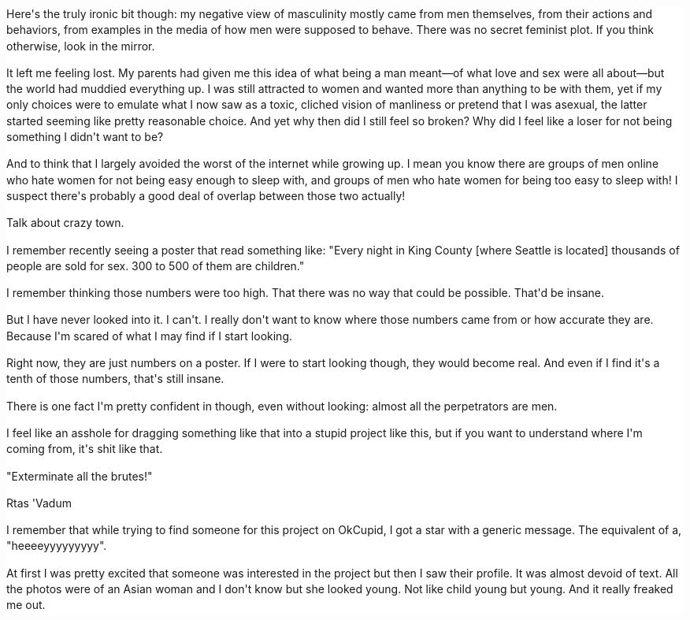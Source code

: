Here's the truly ironic bit though: my negative view of masculinity mostly came from men themselves, from their actions and behaviors, from examples in the media of how men were supposed to behave. There was no secret feminist plot. If you think otherwise, look in the mirror.

It left me feeling lost. My parents had given me this idea of what being a man meant—of what love and sex were all about—but the world had muddied everything up. I was still attracted to women and wanted more than anything to be with them, yet if my only choices were to emulate what I now saw as a toxic, cliched vision of manliness or pretend that I was asexual, the latter started seeming like pretty reasonable choice. And yet why then did I still feel so broken? Why did I feel like a loser for not being something I didn't want to be?

</section>
<section markdown="1">

And to think that I largely avoided the worst of the internet while growing up. I mean you know there are groups of men online who hate women for not being easy enough to sleep with, and groups of men who hate women for being too easy to sleep with! I suspect there's probably a good deal of overlap between those two actually!

Talk about crazy town.

</section>
<section markdown="1">

I remember recently seeing a poster that read something like: "Every night in King County [where Seattle is located] thousands of people are sold for sex. 300 to 500 of them are children."

I remember thinking those numbers were too high. That there was no way that could be possible. That'd be insane.

But I have never looked into it. I can't. I really don't want to know where those numbers came from or how accurate they are. Because I'm scared of what I may find if I start looking.

Right now, they are just numbers on a poster. If I were to start looking though, they would become real. And even if I find it's a tenth of those numbers, that's still insane.

There is one fact I'm pretty confident in though, even without looking: almost all the perpetrators are men.

</section>
<section markdown="1">

I feel like an asshole for dragging something like that into a stupid project like this, but if you want to understand where I'm coming from, it's shit like that.

</section>
<section class="sex-tapes-quote sex-tapes-centered" markdown="1">

"Exterminate all the brutes!"

<div class="sex-tapes-quote-attribution">Rtas 'Vadum</div>

</section>
<section markdown="1">

I remember that while trying to find someone for this project on OkCupid, I got a star with a generic message. The equivalent of a, "heeeeyyyyyyyyy".

At first I was pretty excited that someone was interested in the project but then I saw their profile. It was almost devoid of text. All the photos were of an Asian woman and I don't know but she looked young. Not like child young but young. And it really freaked me out.

